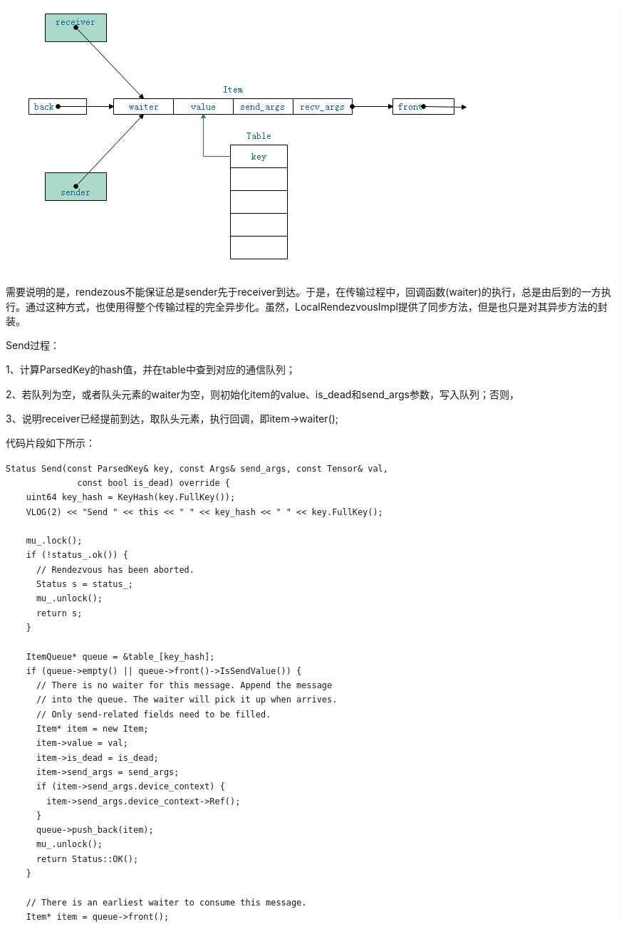 ![1582903869687](images/translate.png)

需要说明的是，rendezous不能保证总是sender先于receiver到达。于是，在传输过程中，回调函数(waiter)的执行，总是由后到的一方执行。通过这种方式，也使用得整个传输过程的完全异步化。虽然，LocalRendezvousImpl提供了同步方法，但是也只是对其异步方法的封装。

Send过程：

1、计算ParsedKey的hash值，并在table中查到对应的通信队列；

2、若队列为空，或者队头元素的waiter为空，则初始化item的value、is_dead和send_args参数，写入队列；否则，

3、说明receiver已经提前到达，取队头元素，执行回调，即item->waiter();

代码片段如下所示：

```
Status Send(const ParsedKey& key, const Args& send_args, const Tensor& val,
              const bool is_dead) override {
    uint64 key_hash = KeyHash(key.FullKey());
    VLOG(2) << "Send " << this << " " << key_hash << " " << key.FullKey();

    mu_.lock();
    if (!status_.ok()) {
      // Rendezvous has been aborted.
      Status s = status_;
      mu_.unlock();
      return s;
    }

    ItemQueue* queue = &table_[key_hash];
    if (queue->empty() || queue->front()->IsSendValue()) {
      // There is no waiter for this message. Append the message
      // into the queue. The waiter will pick it up when arrives.
      // Only send-related fields need to be filled.
      Item* item = new Item;
      item->value = val;
      item->is_dead = is_dead;
      item->send_args = send_args;
      if (item->send_args.device_context) {
        item->send_args.device_context->Ref();
      }
      queue->push_back(item);
      mu_.unlock();
      return Status::OK();
    }

    // There is an earliest waiter to consume this message.
    Item* item = queue->front();
```
